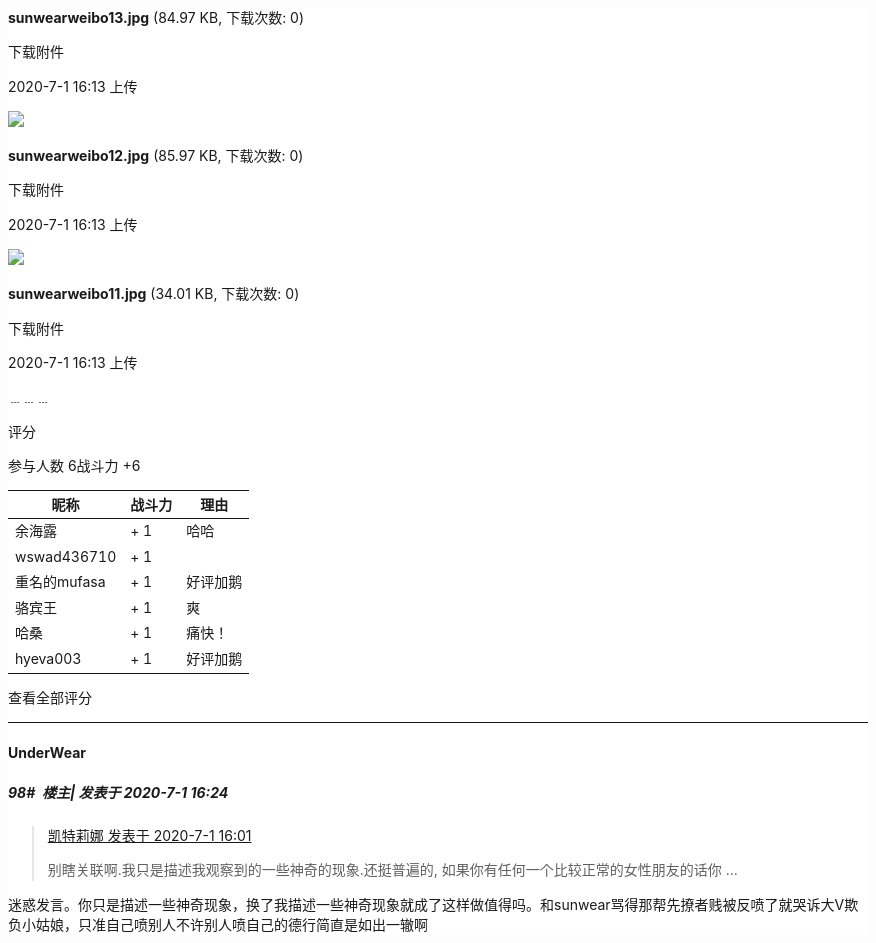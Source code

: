 <strong>sunwearweibo13.jpg</strong> (84.97 KB, 下载次数: 0)

下载附件

2020-7-1 16:13 上传


<img src="https://img.saraba1st.com/forum/202007/01/161344hbixvlx1iibribxi.jpg" referrerpolicy="no-referrer">


<strong>sunwearweibo12.jpg</strong> (85.97 KB, 下载次数: 0)

下载附件

2020-7-1 16:13 上传


<img src="https://img.saraba1st.com/forum/202007/01/161344lnw5qpsmrkq0s7vo.jpg" referrerpolicy="no-referrer">


<strong>sunwearweibo11.jpg</strong> (34.01 KB, 下载次数: 0)

下载附件

2020-7-1 16:13 上传


﹍﹍﹍

评分


 参与人数 6战斗力 +6

|昵称|战斗力|理由|
|----|---|---|
| 余海露| + 1|哈哈|
| wswad436710| + 1||
| 重名的mufasa| + 1|好评加鹅|
| 骆宾王| + 1|爽|
| 哈桑| + 1|痛快！|
| hyeva003| + 1|好评加鹅|


查看全部评分


-----

####  UnderWear  
##### 98#         楼主| 发表于 2020-7-1 16:24


<blockquote><a href="httphttps://bbs.saraba1st.com/2b/forum.php?mod=redirect&amp;goto=findpost&amp;pid=48024548&amp;ptid=1944991" target="_blank">凯特莉娜 发表于 2020-7-1 16:01</a>

别瞎关联啊.我只是描述我观察到的一些神奇的现象.还挺普遍的, 如果你有任何一个比较正常的女性朋友的话你 ...</blockquote>
迷惑发言。你只是描述一些神奇现象，换了我描述一些神奇现象就成了这样做值得吗。和sunwear骂得那帮先撩者贱被反喷了就哭诉大V欺负小姑娘，只准自己喷别人不许别人喷自己的德行简直是如出一辙啊
